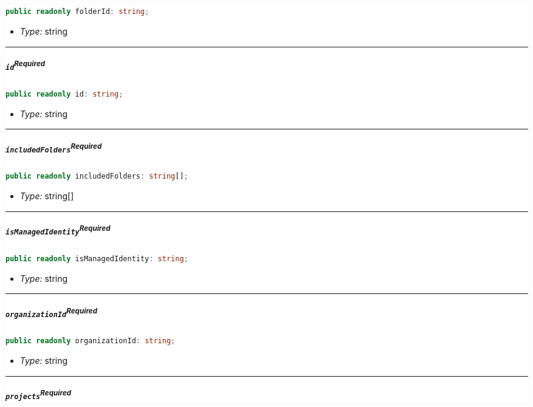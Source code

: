 ```typescript
public readonly folderId: string;
```

- *Type:* string

---

##### `id`<sup>Required</sup> <a name="id" id="rhizo-co-terraform-provider-wiz.connectorGcp.ConnectorGcp.property.id"></a>

```typescript
public readonly id: string;
```

- *Type:* string

---

##### `includedFolders`<sup>Required</sup> <a name="includedFolders" id="rhizo-co-terraform-provider-wiz.connectorGcp.ConnectorGcp.property.includedFolders"></a>

```typescript
public readonly includedFolders: string[];
```

- *Type:* string[]

---

##### `isManagedIdentity`<sup>Required</sup> <a name="isManagedIdentity" id="rhizo-co-terraform-provider-wiz.connectorGcp.ConnectorGcp.property.isManagedIdentity"></a>

```typescript
public readonly isManagedIdentity: string;
```

- *Type:* string

---

##### `organizationId`<sup>Required</sup> <a name="organizationId" id="rhizo-co-terraform-provider-wiz.connectorGcp.ConnectorGcp.property.organizationId"></a>

```typescript
public readonly organizationId: string;
```

- *Type:* string

---

##### `projects`<sup>Required</sup> <a name="projects" id="rhizo-co-terraform-provider-wiz.connectorGcp.ConnectorGcp.property.projects"></a>
